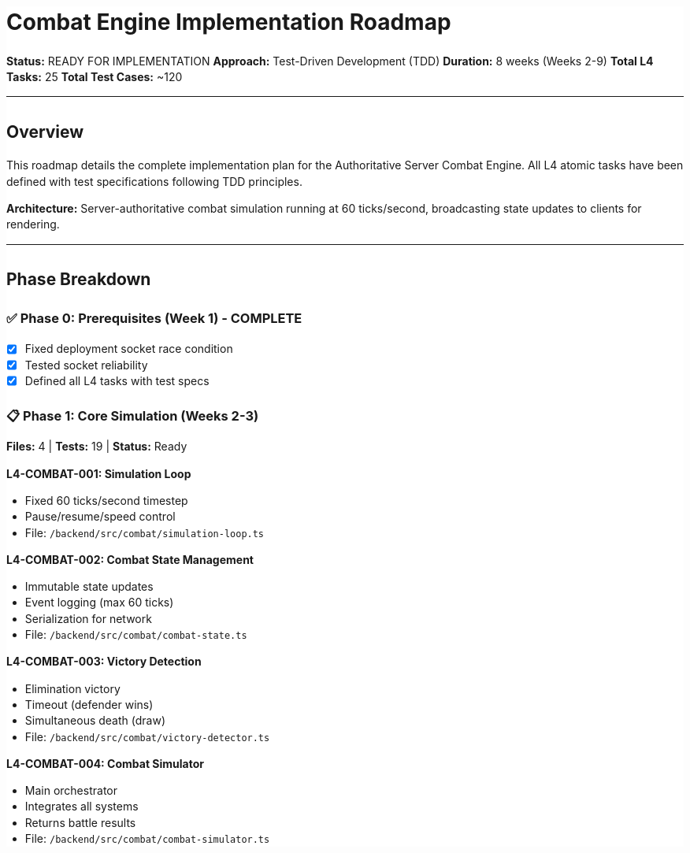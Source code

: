 # Combat Engine Implementation Roadmap

**Status:** READY FOR IMPLEMENTATION
**Approach:** Test-Driven Development (TDD)
**Duration:** 8 weeks (Weeks 2-9)
**Total L4 Tasks:** 25
**Total Test Cases:** ~120

---

## Overview

This roadmap details the complete implementation plan for the Authoritative Server Combat Engine. All L4 atomic tasks have been defined with test specifications following TDD principles.

**Architecture:** Server-authoritative combat simulation running at 60 ticks/second, broadcasting state updates to clients for rendering.

---

## Phase Breakdown

### ✅ Phase 0: Prerequisites (Week 1) - COMPLETE
- [x] Fixed deployment socket race condition
- [x] Tested socket reliability
- [x] Defined all L4 tasks with test specs

### 📋 Phase 1: Core Simulation (Weeks 2-3)
**Files:** 4 | **Tests:** 19 | **Status:** Ready

**L4-COMBAT-001: Simulation Loop**
- Fixed 60 ticks/second timestep
- Pause/resume/speed control
- File: `/backend/src/combat/simulation-loop.ts`

**L4-COMBAT-002: Combat State Management**
- Immutable state updates
- Event logging (max 60 ticks)
- Serialization for network
- File: `/backend/src/combat/combat-state.ts`

**L4-COMBAT-003: Victory Detection**
- Elimination victory
- Timeout (defender wins)
- Simultaneous death (draw)
- File: `/backend/src/combat/victory-detector.ts`

**L4-COMBAT-004: Combat Simulator**
- Main orchestrator
- Integrates all systems
- Returns battle results
- File: `/backend/src/combat/combat-simulator.ts`
